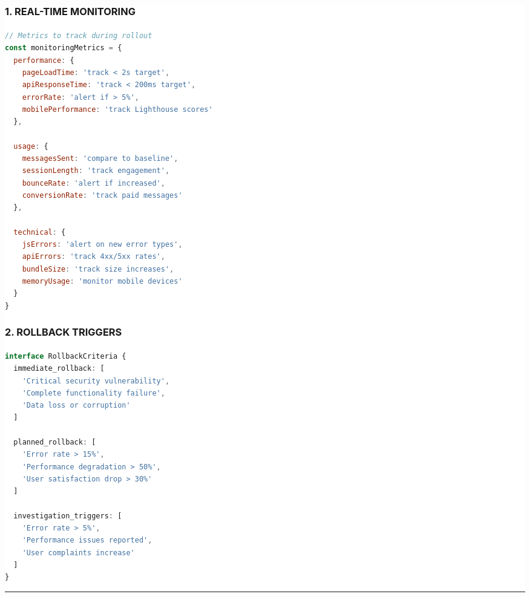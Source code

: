 ### **1. REAL-TIME MONITORING**
```javascript
// Metrics to track during rollout
const monitoringMetrics = {
  performance: {
    pageLoadTime: 'track < 2s target',
    apiResponseTime: 'track < 200ms target', 
    errorRate: 'alert if > 5%',
    mobilePerformance: 'track Lighthouse scores'
  },
  
  usage: {
    messagesSent: 'compare to baseline',
    sessionLength: 'track engagement', 
    bounceRate: 'alert if increased',
    conversionRate: 'track paid messages'
  },
  
  technical: {
    jsErrors: 'alert on new error types',
    apiErrors: 'track 4xx/5xx rates',
    bundleSize: 'track size increases',
    memoryUsage: 'monitor mobile devices'
  }
}
```

### **2. ROLLBACK TRIGGERS**
```typescript
interface RollbackCriteria {
  immediate_rollback: [
    'Critical security vulnerability',
    'Complete functionality failure',
    'Data loss or corruption'
  ]
  
  planned_rollback: [
    'Error rate > 15%',
    'Performance degradation > 50%', 
    'User satisfaction drop > 30%'
  ]
  
  investigation_triggers: [
    'Error rate > 5%',
    'Performance issues reported',
    'User complaints increase'
  ]
}
```

---
